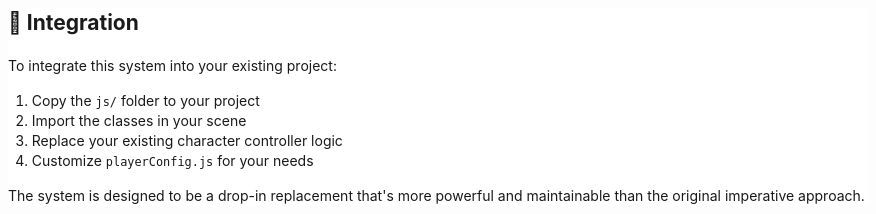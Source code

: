 ## 🤝 Integration

To integrate this system into your existing project:

1. Copy the `js/` folder to your project
2. Import the classes in your scene
3. Replace your existing character controller logic
4. Customize `playerConfig.js` for your needs

The system is designed to be a drop-in replacement that's more powerful and maintainable than the original imperative approach.
